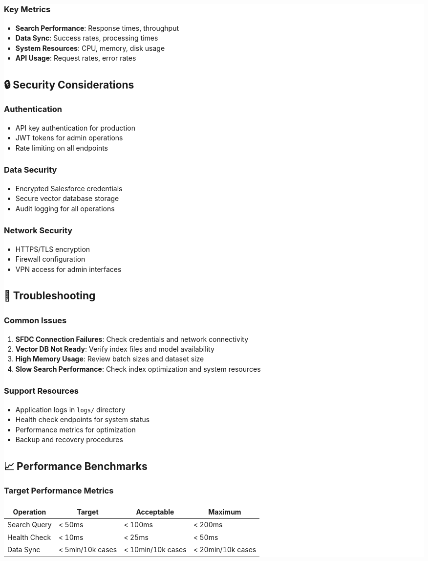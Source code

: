 ### Key Metrics
- **Search Performance**: Response times, throughput
- **Data Sync**: Success rates, processing times
- **System Resources**: CPU, memory, disk usage
- **API Usage**: Request rates, error rates

## 🔒 Security Considerations

### Authentication
- API key authentication for production
- JWT tokens for admin operations
- Rate limiting on all endpoints

### Data Security
- Encrypted Salesforce credentials
- Secure vector database storage
- Audit logging for all operations

### Network Security
- HTTPS/TLS encryption
- Firewall configuration
- VPN access for admin interfaces

## 🚨 Troubleshooting

### Common Issues
1. **SFDC Connection Failures**: Check credentials and network connectivity
2. **Vector DB Not Ready**: Verify index files and model availability
3. **High Memory Usage**: Review batch sizes and dataset size
4. **Slow Search Performance**: Check index optimization and system resources

### Support Resources
- Application logs in `logs/` directory
- Health check endpoints for system status
- Performance metrics for optimization
- Backup and recovery procedures

## 📈 Performance Benchmarks

### Target Performance Metrics
| Operation | Target | Acceptable | Maximum |
|-----------|--------|------------|---------|
| Search Query | < 50ms | < 100ms | < 200ms |
| Health Check | < 10ms | < 25ms | < 50ms |
| Data Sync | < 5min/10k cases | < 10min/10k cases | < 20min/10k cases |
